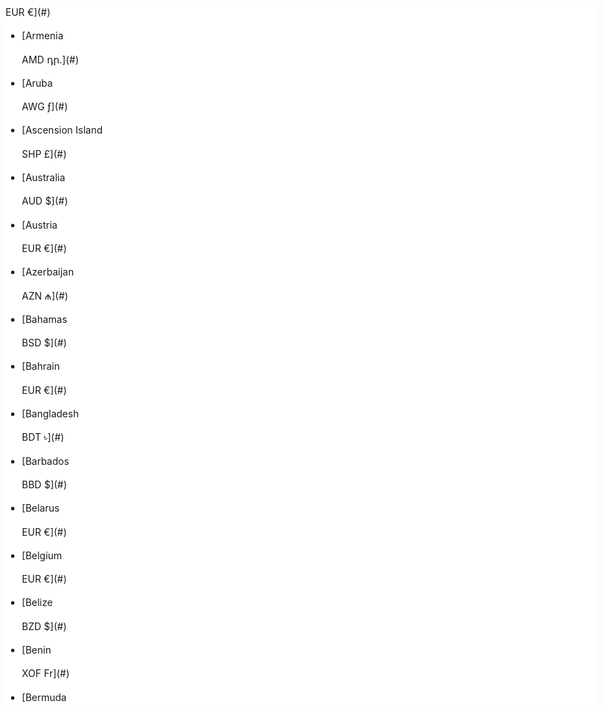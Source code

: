   EUR
  €](#)
* [Armenia

  AMD
  դր.](#)
* [Aruba

  AWG
  ƒ](#)
* [Ascension Island

  SHP
  £](#)
* [Australia

  AUD
  $](#)
* [Austria

  EUR
  €](#)
* [Azerbaijan

  AZN
  ₼](#)
* [Bahamas

  BSD
  $](#)
* [Bahrain

  EUR
  €](#)
* [Bangladesh

  BDT
  ৳](#)
* [Barbados

  BBD
  $](#)
* [Belarus

  EUR
  €](#)
* [Belgium

  EUR
  €](#)
* [Belize

  BZD
  $](#)
* [Benin

  XOF
  Fr](#)
* [Bermuda
